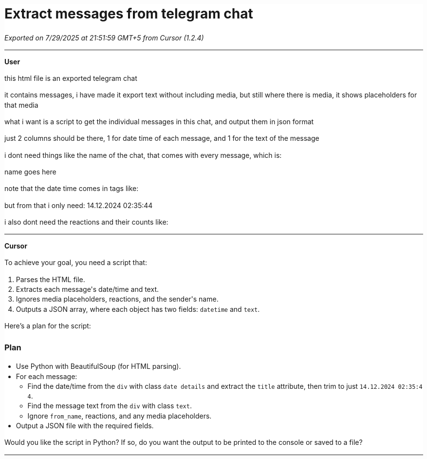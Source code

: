 # Extract messages from telegram chat
_Exported on 7/29/2025 at 21:51:59 GMT+5 from Cursor (1.2.4)_

---

**User**

this html file is an exported telegram chat

it contains messages, i have made it export text without including media, but still where there is media, it shows placeholders for that media

what i want is a script to get the individual messages in this chat, and output them in json format

just 2 columns should be there, 1 for date time of each message, and 1 for the text of the message

i dont need things like the name of the chat, that comes with every message, which is:
<div class="from_name">
name goes here
</div>

note that the date time comes in tags like:

but from that i only need:
14.12.2024 02:35:44

i also dont need the reactions and their counts like:




---

**Cursor**

To achieve your goal, you need a script that:

1. Parses the HTML file.
2. Extracts each message's date/time and text.
3. Ignores media placeholders, reactions, and the sender's name.
4. Outputs a JSON array, where each object has two fields: `datetime` and `text`.

Here’s a plan for the script:

### Plan

- Use Python with BeautifulSoup (for HTML parsing).
- For each message:
  - Find the date/time from the `div` with class `date details` and extract the `title` attribute, then trim to just `14.12.2024 02:35:44`.
  - Find the message text from the `div` with class `text`.
  - Ignore `from_name`, reactions, and any media placeholders.
- Output a JSON file with the required fields.

Would you like the script in Python? If so, do you want the output to be printed to the console or saved to a file?

---
